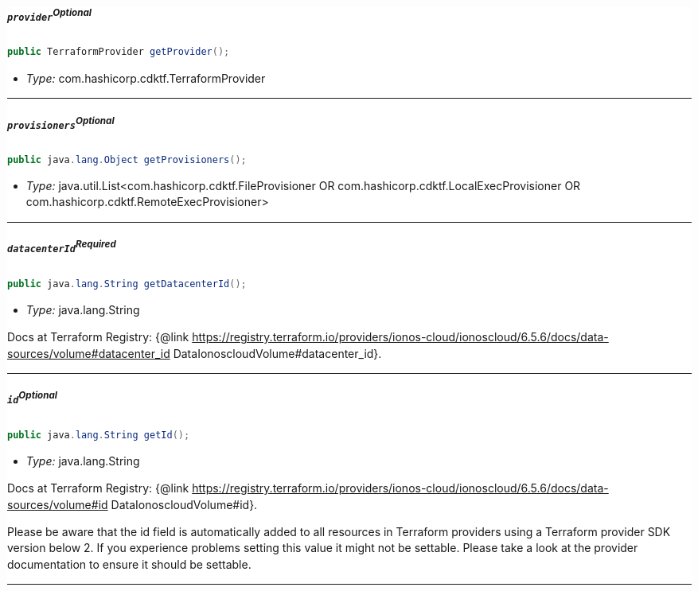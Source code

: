 
##### `provider`<sup>Optional</sup> <a name="provider" id="@cdktf/provider-ionoscloud.dataIonoscloudVolume.DataIonoscloudVolumeConfig.property.provider"></a>

```java
public TerraformProvider getProvider();
```

- *Type:* com.hashicorp.cdktf.TerraformProvider

---

##### `provisioners`<sup>Optional</sup> <a name="provisioners" id="@cdktf/provider-ionoscloud.dataIonoscloudVolume.DataIonoscloudVolumeConfig.property.provisioners"></a>

```java
public java.lang.Object getProvisioners();
```

- *Type:* java.util.List<com.hashicorp.cdktf.FileProvisioner OR com.hashicorp.cdktf.LocalExecProvisioner OR com.hashicorp.cdktf.RemoteExecProvisioner>

---

##### `datacenterId`<sup>Required</sup> <a name="datacenterId" id="@cdktf/provider-ionoscloud.dataIonoscloudVolume.DataIonoscloudVolumeConfig.property.datacenterId"></a>

```java
public java.lang.String getDatacenterId();
```

- *Type:* java.lang.String

Docs at Terraform Registry: {@link https://registry.terraform.io/providers/ionos-cloud/ionoscloud/6.5.6/docs/data-sources/volume#datacenter_id DataIonoscloudVolume#datacenter_id}.

---

##### `id`<sup>Optional</sup> <a name="id" id="@cdktf/provider-ionoscloud.dataIonoscloudVolume.DataIonoscloudVolumeConfig.property.id"></a>

```java
public java.lang.String getId();
```

- *Type:* java.lang.String

Docs at Terraform Registry: {@link https://registry.terraform.io/providers/ionos-cloud/ionoscloud/6.5.6/docs/data-sources/volume#id DataIonoscloudVolume#id}.

Please be aware that the id field is automatically added to all resources in Terraform providers using a Terraform provider SDK version below 2.
If you experience problems setting this value it might not be settable. Please take a look at the provider documentation to ensure it should be settable.

---